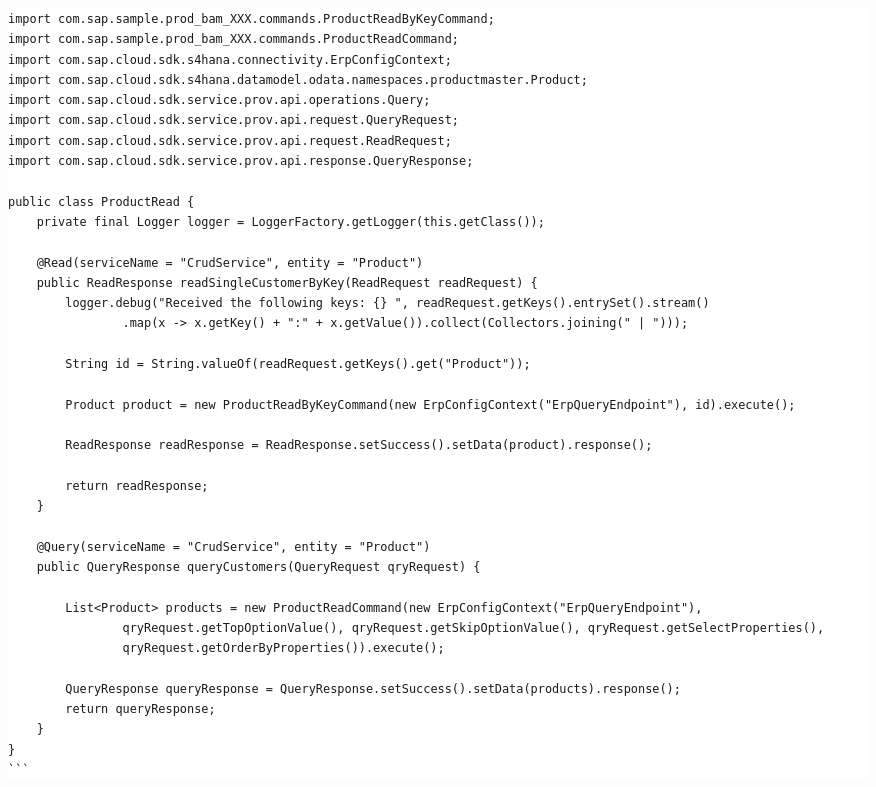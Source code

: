 	import com.sap.sample.prod_bam_XXX.commands.ProductReadByKeyCommand;
	import com.sap.sample.prod_bam_XXX.commands.ProductReadCommand;
	import com.sap.cloud.sdk.s4hana.connectivity.ErpConfigContext;
	import com.sap.cloud.sdk.s4hana.datamodel.odata.namespaces.productmaster.Product;
	import com.sap.cloud.sdk.service.prov.api.operations.Query;
	import com.sap.cloud.sdk.service.prov.api.request.QueryRequest;
	import com.sap.cloud.sdk.service.prov.api.request.ReadRequest;
	import com.sap.cloud.sdk.service.prov.api.response.QueryResponse;
	
	public class ProductRead {
		private final Logger logger = LoggerFactory.getLogger(this.getClass());
	
		@Read(serviceName = "CrudService", entity = "Product")
		public ReadResponse readSingleCustomerByKey(ReadRequest readRequest) {
			logger.debug("Received the following keys: {} ", readRequest.getKeys().entrySet().stream()
					.map(x -> x.getKey() + ":" + x.getValue()).collect(Collectors.joining(" | ")));
	
			String id = String.valueOf(readRequest.getKeys().get("Product"));
	
			Product product = new ProductReadByKeyCommand(new ErpConfigContext("ErpQueryEndpoint"), id).execute();
	
			ReadResponse readResponse = ReadResponse.setSuccess().setData(product).response();
	
			return readResponse;
		}
	
		@Query(serviceName = "CrudService", entity = "Product")
		public QueryResponse queryCustomers(QueryRequest qryRequest) {
	
			List<Product> products = new ProductReadCommand(new ErpConfigContext("ErpQueryEndpoint"),
					qryRequest.getTopOptionValue(), qryRequest.getSkipOptionValue(), qryRequest.getSelectProperties(),
					qryRequest.getOrderByProperties()).execute();
	
			QueryResponse queryResponse = QueryResponse.setSuccess().setData(products).response();
			return queryResponse;
		}
	}
	```
